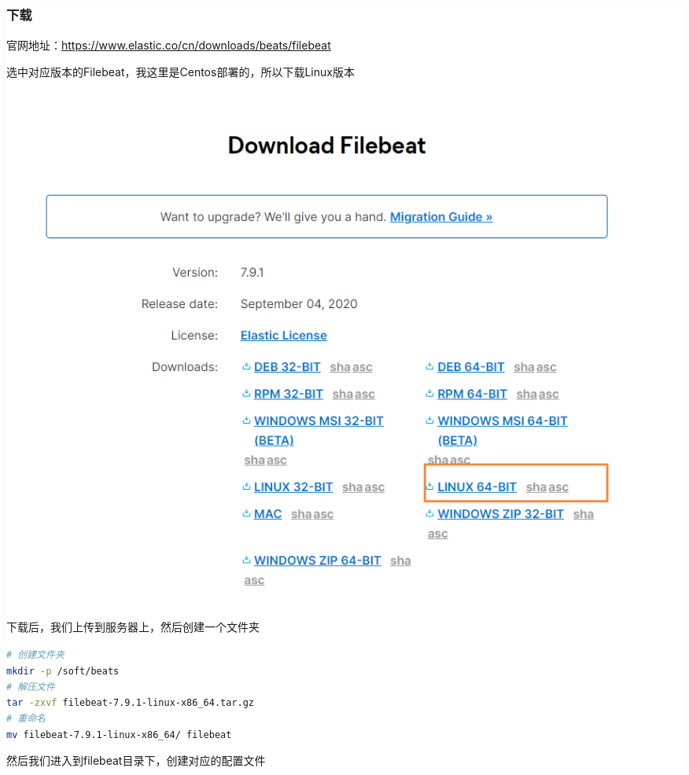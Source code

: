 ### 下载

官网地址：https://www.elastic.co/cn/downloads/beats/filebeat

选中对应版本的Filebeat，我这里是Centos部署的，所以下载Linux版本

![image-20200924093459418](./images/image-20200924093459418.png)

下载后，我们上传到服务器上，然后创建一个文件夹

```bash
# 创建文件夹
mkdir -p /soft/beats
# 解压文件
tar -zxvf filebeat-7.9.1-linux-x86_64.tar.gz 
# 重命名
mv filebeat-7.9.1-linux-x86_64/ filebeat
```

然后我们进入到filebeat目录下，创建对应的配置文件

